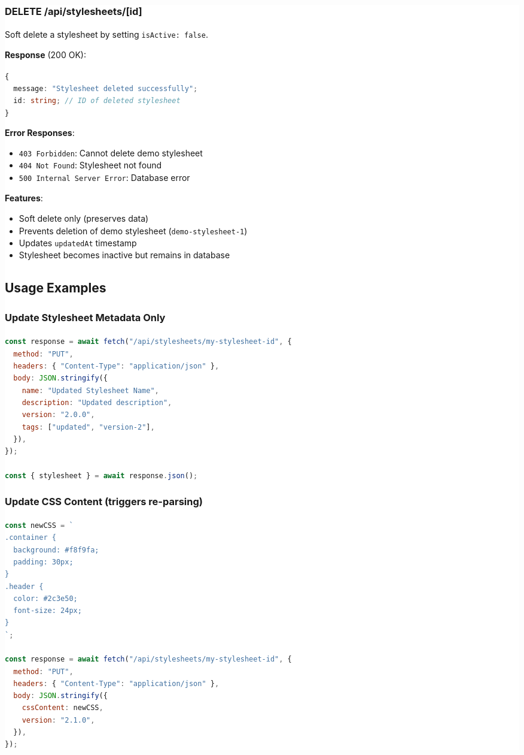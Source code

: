 ### DELETE /api/stylesheets/[id]

Soft delete a stylesheet by setting `isActive: false`.

**Response** (200 OK):

```typescript
{
  message: "Stylesheet deleted successfully";
  id: string; // ID of deleted stylesheet
}
```

**Error Responses**:

- `403 Forbidden`: Cannot delete demo stylesheet
- `404 Not Found`: Stylesheet not found
- `500 Internal Server Error`: Database error

**Features**:

- Soft delete only (preserves data)
- Prevents deletion of demo stylesheet (`demo-stylesheet-1`)
- Updates `updatedAt` timestamp
- Stylesheet becomes inactive but remains in database

## Usage Examples

### Update Stylesheet Metadata Only

```javascript
const response = await fetch("/api/stylesheets/my-stylesheet-id", {
  method: "PUT",
  headers: { "Content-Type": "application/json" },
  body: JSON.stringify({
    name: "Updated Stylesheet Name",
    description: "Updated description",
    version: "2.0.0",
    tags: ["updated", "version-2"],
  }),
});

const { stylesheet } = await response.json();
```

### Update CSS Content (triggers re-parsing)

```javascript
const newCSS = `
.container { 
  background: #f8f9fa; 
  padding: 30px; 
}
.header { 
  color: #2c3e50; 
  font-size: 24px; 
}
`;

const response = await fetch("/api/stylesheets/my-stylesheet-id", {
  method: "PUT",
  headers: { "Content-Type": "application/json" },
  body: JSON.stringify({
    cssContent: newCSS,
    version: "2.1.0",
  }),
});
```